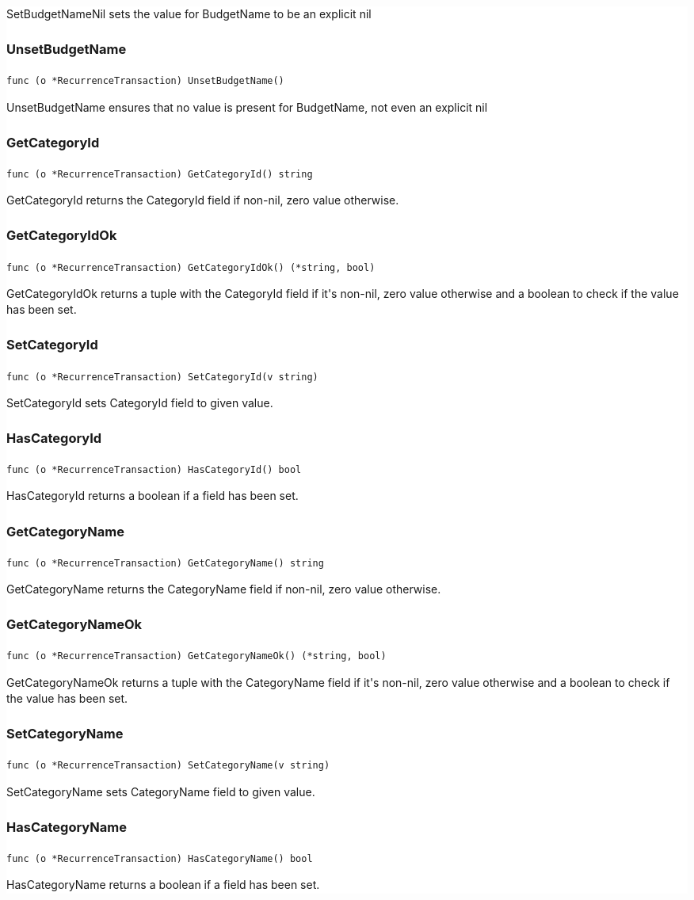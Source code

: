  SetBudgetNameNil sets the value for BudgetName to be an explicit nil

### UnsetBudgetName
`func (o *RecurrenceTransaction) UnsetBudgetName()`

UnsetBudgetName ensures that no value is present for BudgetName, not even an explicit nil
### GetCategoryId

`func (o *RecurrenceTransaction) GetCategoryId() string`

GetCategoryId returns the CategoryId field if non-nil, zero value otherwise.

### GetCategoryIdOk

`func (o *RecurrenceTransaction) GetCategoryIdOk() (*string, bool)`

GetCategoryIdOk returns a tuple with the CategoryId field if it's non-nil, zero value otherwise
and a boolean to check if the value has been set.

### SetCategoryId

`func (o *RecurrenceTransaction) SetCategoryId(v string)`

SetCategoryId sets CategoryId field to given value.

### HasCategoryId

`func (o *RecurrenceTransaction) HasCategoryId() bool`

HasCategoryId returns a boolean if a field has been set.

### GetCategoryName

`func (o *RecurrenceTransaction) GetCategoryName() string`

GetCategoryName returns the CategoryName field if non-nil, zero value otherwise.

### GetCategoryNameOk

`func (o *RecurrenceTransaction) GetCategoryNameOk() (*string, bool)`

GetCategoryNameOk returns a tuple with the CategoryName field if it's non-nil, zero value otherwise
and a boolean to check if the value has been set.

### SetCategoryName

`func (o *RecurrenceTransaction) SetCategoryName(v string)`

SetCategoryName sets CategoryName field to given value.

### HasCategoryName

`func (o *RecurrenceTransaction) HasCategoryName() bool`

HasCategoryName returns a boolean if a field has been set.
